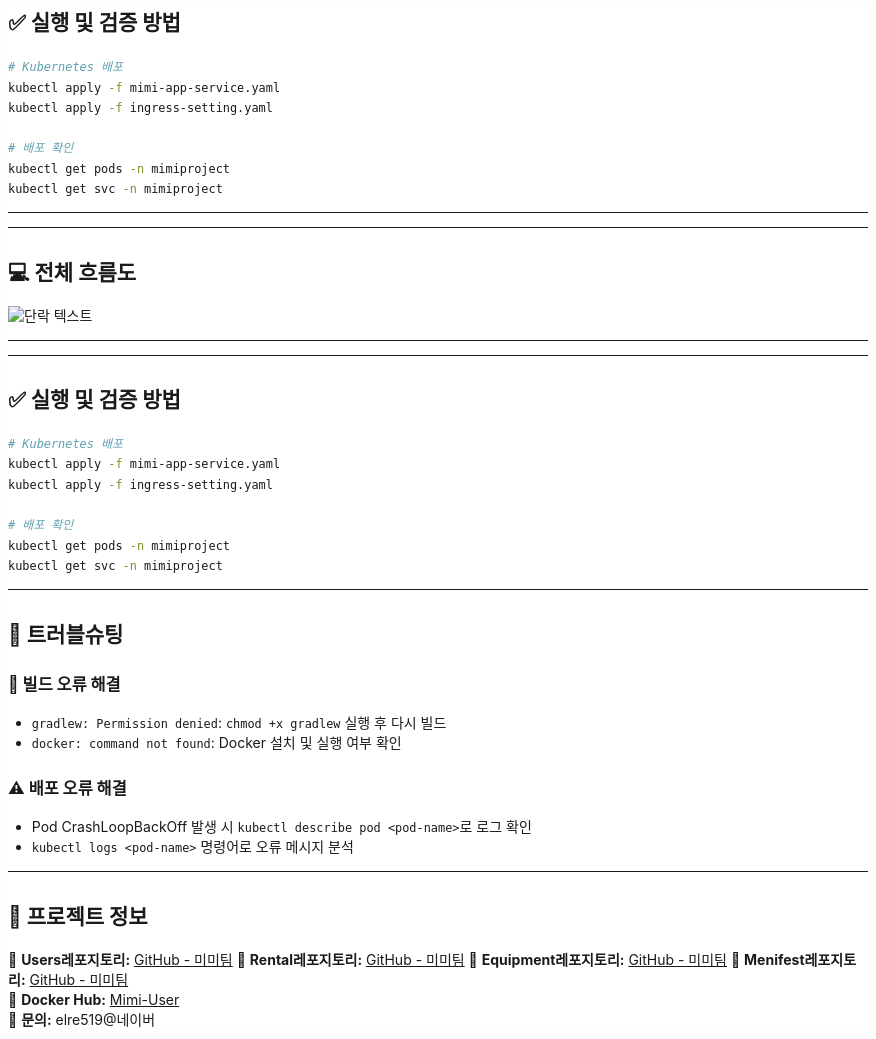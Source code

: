 
## ✅ 실행 및 검증 방법
```sh
# Kubernetes 배포
kubectl apply -f mimi-app-service.yaml
kubectl apply -f ingress-setting.yaml

# 배포 확인
kubectl get pods -n mimiproject
kubectl get svc -n mimiproject
```

---
---
## 💻 전체 흐름도

![단락 텍스트](https://github.com/user-attachments/assets/bd473892-2ddf-4b31-995a-7009f9a9ab1c)

---
---

## ✅ 실행 및 검증 방법
```sh
# Kubernetes 배포
kubectl apply -f mimi-app-service.yaml
kubectl apply -f ingress-setting.yaml

# 배포 확인
kubectl get pods -n mimiproject
kubectl get svc -n mimiproject
```

---

## 🔧 트러블슈팅
### 🚨 빌드 오류 해결
- `gradlew: Permission denied`: `chmod +x gradlew` 실행 후 다시 빌드
- `docker: command not found`: Docker 설치 및 실행 여부 확인

### ⚠️ 배포 오류 해결
- Pod CrashLoopBackOff 발생 시 `kubectl describe pod <pod-name>`로 로그 확인
- `kubectl logs <pod-name>` 명령어로 오류 메시지 분석

---

## 🎯 프로젝트 정보
📌 **Users레포지토리:** [GitHub - 미미팀](https://github.com/05Daul/mimiUsers)
📌 **Rental레포지토리:** [GitHub - 미미팀](https://github.com/05Daul/mimiRental)
📌 **Equipment레포지토리:** [GitHub - 미미팀](https://github.com/05Daul/mimiEquipment)
📌 **Menifest레포지토리:** [GitHub - 미미팀](https://github.com/05Daul/mimiyaml)  
📌 **Docker Hub:** [Mimi-User](https://hub.docker.com/r/daul0519/mimi-user)  
📌 **문의:** elre519@네이버  

